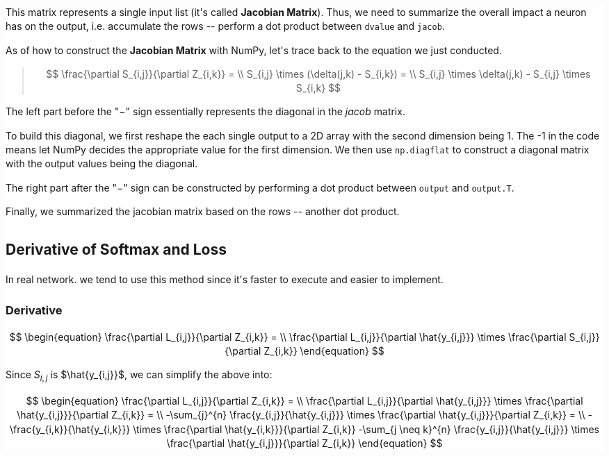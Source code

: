 This matrix represents a single input list (it's called **Jacobian Matrix**).
Thus, we need to summarize the overall impact a neuron has on the output,
i.e. accumulate the rows -- perform a dot product between `dvalue` and `jacob`.

As of how to construct the **Jacobian Matrix** with NumPy, let's trace back to
the equation we just conducted.

> $$
> \frac{\partial S_{i,j}}{\partial Z_{i,k}} = \\
> S_{i,j} \times (\delta(j,k) - S_{i,k}) = \\
> S_{i,j} \times \delta(j,k) - S_{i,j} \times S_{i,k}
> $$

The left part before the "$-$" sign essentially represents the diagonal
in the $jacob$ matrix.

To build this diagonal, we first reshape the each single output to a 2D
array with the second dimension being 1. The -1 in the code means let
NumPy decides the appropriate value for the first dimension. We then use
`np.diagflat` to construct a diagonal matrix with the output values being
the diagonal.

The right part after the "$-$" sign can be constructed by performing a dot
product between `output` and `output.T`.

Finally, we summarized the jacobian matrix based on the rows -- another
dot product.

## Derivative of Softmax and Loss

In real network. we tend to use this method since it's faster to
execute and easier to implement.

### Derivative

$$
\begin{equation}
\frac{\partial L_{i,j}}{\partial Z_{i,k}} = \\
\frac{\partial L_{i,j}}{\partial \hat{y_{i,j}}} \times \frac{\partial S_{i,j}}{\partial Z_{i,k}}
\end{equation}
$$

Since $S_{i,j}$ is $\hat{y_{i,j}}$, we can simplify the above into:

$$
\begin{equation}
\frac{\partial L_{i,j}}{\partial Z_{i,k}} = \\
\frac{\partial L_{i,j}}{\partial \hat{y_{i,j}}} \times \frac{\partial \hat{y_{i,j}}}{\partial Z_{i,k}} = \\
-\sum_{j}^{n} \frac{y_{i,j}}{\hat{y_{i,j}}} \times \frac{\partial \hat{y_{i,j}}}{\partial Z_{i,k}} = \\
-\frac{y_{i,k}}{\hat{y_{i,k}}} \times \frac{\partial \hat{y_{i,k}}}{\partial Z_{i,k}} -\sum_{j \neq  k}^{n} \frac{y_{i,j}}{\hat{y_{i,j}}} \times \frac{\partial \hat{y_{i,j}}}{\partial Z_{i,k}}
\end{equation}
$$
